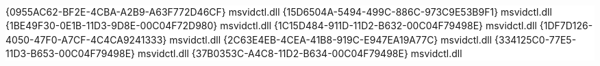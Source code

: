 <td style="border:1px solid black;">
{0955AC62-BF2E-4CBA-A2B9-A63F772D46CF}
</td>
<td style="border:1px solid black;">
msvidctl.dll
</td>
</tr>
<tr>
<td style="border:1px solid black;">
{15D6504A-5494-499C-886C-973C9E53B9F1}
</td>
<td style="border:1px solid black;">
msvidctl.dll
</td>
</tr>
<tr class="alternateRow">
<td style="border:1px solid black;">
{1BE49F30-0E1B-11D3-9D8E-00C04F72D980}
</td>
<td style="border:1px solid black;">
msvidctl.dll
</td>
</tr>
<tr>
<td style="border:1px solid black;">
{1C15D484-911D-11D2-B632-00C04F79498E}
</td>
<td style="border:1px solid black;">
msvidctl.dll
</td>
</tr>
<tr class="alternateRow">
<td style="border:1px solid black;">
{1DF7D126-4050-47F0-A7CF-4C4CA9241333}
</td>
<td style="border:1px solid black;">
msvidctl.dll
</td>
</tr>
<tr>
<td style="border:1px solid black;">
{2C63E4EB-4CEA-41B8-919C-E947EA19A77C}
</td>
<td style="border:1px solid black;">
msvidctl.dll
</td>
</tr>
<tr class="alternateRow">
<td style="border:1px solid black;">
{334125C0-77E5-11D3-B653-00C04F79498E}
</td>
<td style="border:1px solid black;">
msvidctl.dll
</td>
</tr>
<tr>
<td style="border:1px solid black;">
{37B0353C-A4C8-11D2-B634-00C04F79498E}
</td>
<td style="border:1px solid black;">
msvidctl.dll
</td>
</tr>
<tr class="alternateRow">